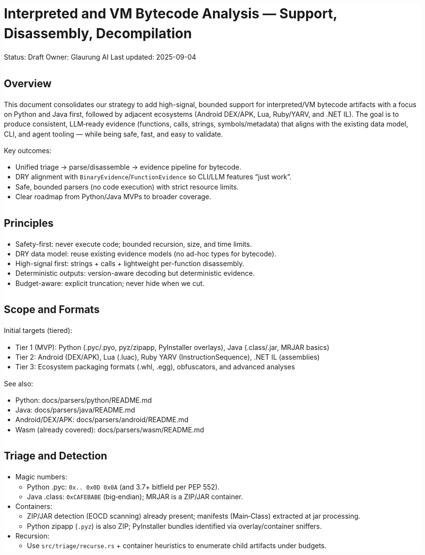 # Interpreted and VM Bytecode Analysis — Support, Disassembly, Decompilation

Status: Draft
Owner: Glaurung AI
Last updated: 2025-09-04

## Overview

This document consolidates our strategy to add high-signal, bounded support for interpreted/VM bytecode artifacts with a focus on Python and Java first, followed by adjacent ecosystems (Android DEX/APK, Lua, Ruby/YARV, and .NET IL). The goal is to produce consistent, LLM‑ready evidence (functions, calls, strings, symbols/metadata) that aligns with the existing data model, CLI, and agent tooling — while being safe, fast, and easy to validate.

Key outcomes:
- Unified triage → parse/disassemble → evidence pipeline for bytecode.
- DRY alignment with `BinaryEvidence`/`FunctionEvidence` so CLI/LLM features “just work”.
- Safe, bounded parsers (no code execution) with strict resource limits.
- Clear roadmap from Python/Java MVPs to broader coverage.

## Principles

- Safety-first: never execute code; bounded recursion, size, and time limits.
- DRY data model: reuse existing evidence models (no ad-hoc types for bytecode).
- High-signal first: strings + calls + lightweight per-function disassembly.
- Deterministic outputs: version-aware decoding but deterministic evidence.
- Budget-aware: explicit truncation; never hide when we cut.

## Scope and Formats

Initial targets (tiered):
- Tier 1 (MVP): Python (.pyc/.pyo, pyz/zipapp, PyInstaller overlays), Java (.class/.jar, MRJAR basics)
- Tier 2: Android (DEX/APK), Lua (.luac), Ruby YARV (InstructionSequence), .NET IL (assemblies)
- Tier 3: Ecosystem packaging formats (.whl, .egg), obfuscators, and advanced analyses

See also:
- Python: docs/parsers/python/README.md
- Java: docs/parsers/java/README.md
- Android/DEX/APK: docs/parsers/android/README.md
- Wasm (already covered): docs/parsers/wasm/README.md

## Triage and Detection

- Magic numbers:
  - Python .pyc: `0x.. 0x0D 0x0A` (and 3.7+ bitfield per PEP 552).
  - Java .class: `0xCAFEBABE` (big‑endian); MRJAR is a ZIP/JAR container.
- Containers:
  - ZIP/JAR detection (EOCD scanning) already present; manifests (Main‑Class) extracted at jar processing.
  - Python zipapp (`.pyz`) is also ZIP; PyInstaller bundles identified via overlay/container sniffers.
- Recursion:
  - Use `src/triage/recurse.rs` + container heuristics to enumerate child artifacts under budgets.
